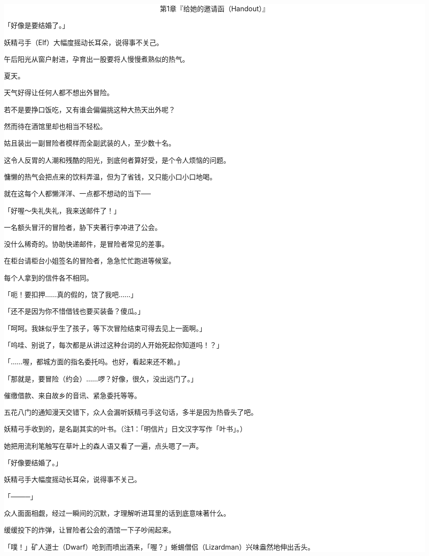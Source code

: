 <p align="center">第1章『给她的邀请函（Handout）』</p>

「好像是要结婚了。」

妖精弓手（Elf）大幅度摇动长耳朵，说得事不关己。

午后阳光从窗户射进，孕育出一股要将人慢慢煮熟似的热气。

夏天。

天气好得让任何人都不想出外冒险。

若不是要挣口饭吃，又有谁会偏偏挑这种大热天出外呢？

然而待在酒馆里却也相当不轻松。

姑且装出一副冒险者模样而全副武装的人，至少数十名。

这令人反胃的人潮和残酷的阳光，到底何者算好受，是个令人烦恼的问题。

慵懒的热气会把点来的饮料弄温，但为了省钱，又只能小口小口地喝。

就在这每个人都懒洋洋、一点都不想动的当下──

「好喔～失礼失礼，我来送邮件了！」

一名额头冒汗的冒险者，胁下夹著行李冲进了公会。

没什么稀奇的。协助快递邮件，是冒险者常见的差事。

在柜台请柜台小姐签名的冒险者，急急忙忙跑进等候室。

每个人拿到的信件各不相同。

「呃！要扣押……真的假的，饶了我吧……」

「还不是因为你不惜借钱也要买装备？傻瓜。」

「呵呵。我妹似乎生了孩子，等下次冒险结束可得去见上一面啊。」

「呜哇、别说了，每次都是从讲过这种台词的人开始死起你知道吗！？」

「……喔，都城方面的指名委托吗。也好，看起来还不赖。」

「那就是，要冒险（约会）……啰？好像，很久，没出远门了。」

催缴借款、来自故乡的音讯、紧急委托等等。

五花八门的通知漫天交错下，众人会漏听妖精弓手这句话，多半是因为热昏头了吧。

妖精弓手收到的，是名副其实的叶书。（注1：「明信片」日文汉字写作「叶书」。）

她把用流利笔触写在草叶上的森人语又看了一遍，点头嗯了一声。

「好像要结婚了。」

妖精弓手大幅度摇动长耳朵，说得事不关己。

「────」

众人面面相觑，经过一瞬间的沉默，才理解听进耳里的话到底意味著什么。

缓缓投下的炸弹，让冒险者公会的酒馆一下子吵闹起来。

「噗！」矿人道士（Dwarf）呛到而喷出酒来，「喔？」蜥蜴僧侣（Lizardman）兴味盎然地伸出舌头。
